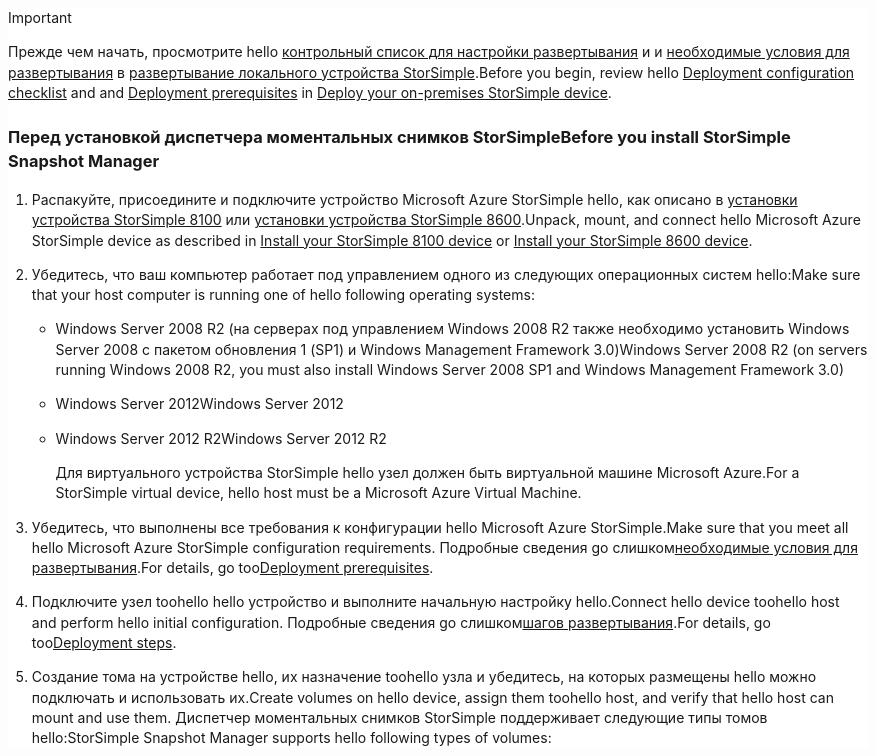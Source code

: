 > [!IMPORTANT]
> <span data-ttu-id="1d379-119">Прежде чем начать, просмотрите hello [контрольный список для настройки развертывания](storsimple-8000-deployment-walkthrough-u2.md#deployment-configuration-checklist) и и [необходимые условия для развертывания](storsimple-8000-deployment-walkthrough-u2.md#deployment-prerequisites) в [развертывание локального устройства StorSimple](storsimple-8000-deployment-walkthrough-u2.md).</span><span class="sxs-lookup"><span data-stu-id="1d379-119">Before you begin, review hello [Deployment configuration checklist](storsimple-8000-deployment-walkthrough-u2.md#deployment-configuration-checklist) and and [Deployment prerequisites](storsimple-8000-deployment-walkthrough-u2.md#deployment-prerequisites) in [Deploy your on-premises StorSimple device](storsimple-8000-deployment-walkthrough-u2.md).</span></span>
> <br>
> 
> 

### <a name="before-you-install-storsimple-snapshot-manager"></a><span data-ttu-id="1d379-120">Перед установкой диспетчера моментальных снимков StorSimple</span><span class="sxs-lookup"><span data-stu-id="1d379-120">Before you install StorSimple Snapshot Manager</span></span>
1. <span data-ttu-id="1d379-121">Распакуйте, присоедините и подключите устройство Microsoft Azure StorSimple hello, как описано в [установки устройства StorSimple 8100](storsimple-8100-hardware-installation.md) или [установки устройства StorSimple 8600](storsimple-8600-hardware-installation.md).</span><span class="sxs-lookup"><span data-stu-id="1d379-121">Unpack, mount, and connect hello Microsoft Azure StorSimple device as described in [Install your StorSimple 8100 device](storsimple-8100-hardware-installation.md) or [Install your StorSimple 8600 device](storsimple-8600-hardware-installation.md).</span></span>
2. <span data-ttu-id="1d379-122">Убедитесь, что ваш компьютер работает под управлением одного из следующих операционных систем hello:</span><span class="sxs-lookup"><span data-stu-id="1d379-122">Make sure that your host computer is running one of hello following operating systems:</span></span>
   
   * <span data-ttu-id="1d379-123">Windows Server 2008 R2 (на серверах под управлением Windows 2008 R2 также необходимо установить Windows Server 2008 с пакетом обновления 1 (SP1) и Windows Management Framework 3.0)</span><span class="sxs-lookup"><span data-stu-id="1d379-123">Windows Server 2008 R2 (on servers running Windows 2008 R2, you must also install Windows Server 2008 SP1 and Windows Management Framework 3.0)</span></span>
   * <span data-ttu-id="1d379-124">Windows Server 2012</span><span class="sxs-lookup"><span data-stu-id="1d379-124">Windows Server 2012</span></span>
   * <span data-ttu-id="1d379-125">Windows Server 2012 R2</span><span class="sxs-lookup"><span data-stu-id="1d379-125">Windows Server 2012 R2</span></span>
     
     <span data-ttu-id="1d379-126">Для виртуального устройства StorSimple hello узел должен быть виртуальной машине Microsoft Azure.</span><span class="sxs-lookup"><span data-stu-id="1d379-126">For a StorSimple virtual device, hello host must be a Microsoft Azure Virtual Machine.</span></span>
3. <span data-ttu-id="1d379-127">Убедитесь, что выполнены все требования к конфигурации hello Microsoft Azure StorSimple.</span><span class="sxs-lookup"><span data-stu-id="1d379-127">Make sure that you meet all hello Microsoft Azure StorSimple configuration requirements.</span></span> <span data-ttu-id="1d379-128">Подробные сведения go слишком[необходимые условия для развертывания](storsimple-8000-deployment-walkthrough-u2.md#deployment-prerequisites).</span><span class="sxs-lookup"><span data-stu-id="1d379-128">For details, go too[Deployment prerequisites](storsimple-8000-deployment-walkthrough-u2.md#deployment-prerequisites).</span></span>
4. <span data-ttu-id="1d379-129">Подключите узел toohello hello устройство и выполните начальную настройку hello.</span><span class="sxs-lookup"><span data-stu-id="1d379-129">Connect hello device toohello host and perform hello initial configuration.</span></span> <span data-ttu-id="1d379-130">Подробные сведения go слишком[шагов развертывания](storsimple-8000-deployment-walkthrough-u2.md#deployment-steps).</span><span class="sxs-lookup"><span data-stu-id="1d379-130">For details, go too[Deployment steps](storsimple-8000-deployment-walkthrough-u2.md#deployment-steps).</span></span>
5. <span data-ttu-id="1d379-131">Создание тома на устройстве hello, их назначение toohello узла и убедитесь, на которых размещены hello можно подключать и использовать их.</span><span class="sxs-lookup"><span data-stu-id="1d379-131">Create volumes on hello device, assign them toohello host, and verify that hello host can mount and use them.</span></span> <span data-ttu-id="1d379-132">Диспетчер моментальных снимков StorSimple поддерживает следующие типы томов hello:</span><span class="sxs-lookup"><span data-stu-id="1d379-132">StorSimple Snapshot Manager supports hello following types of volumes:</span></span>
   